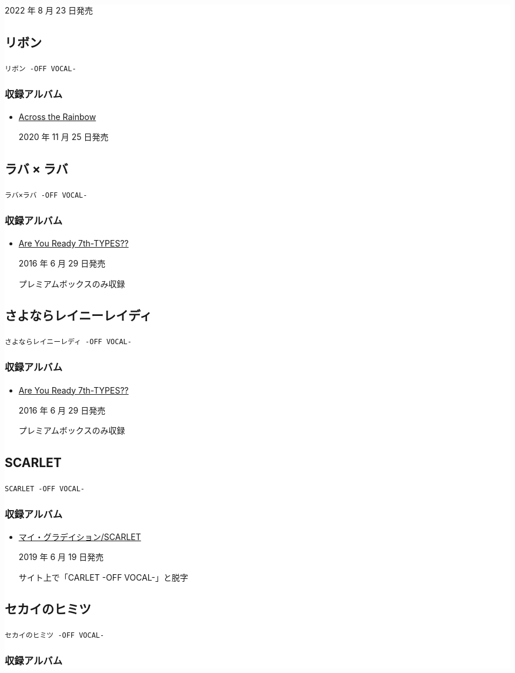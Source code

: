   2022 年 8 月 23 日発売

## リボン

`リボン -OFF VOCAL-`

### 収録アルバム

- [Across the Rainbow](http://t7s.jp/release/cd/41.html)

  2020 年 11 月 25 日発売

## ラバ × ラバ

`ラバ×ラバ -OFF VOCAL-`

### 収録アルバム

- [Are You Ready 7th-TYPES??](http://t7s.jp/release/cd/10.html)

  2016 年 6 月 29 日発売

  プレミアムボックスのみ収録

## さよならレイニーレイディ

`さよならレイニーレディ -OFF VOCAL-`

### 収録アルバム

- [Are You Ready 7th-TYPES??](http://t7s.jp/release/cd/10.html)

  2016 年 6 月 29 日発売

  プレミアムボックスのみ収録

## SCARLET

`SCARLET -OFF VOCAL-`

### 収録アルバム

- [マイ・グラデイション/SCARLET](http://t7s.jp/release/cd/34.html)

  2019 年 6 月 19 日発売

  サイト上で「CARLET -OFF VOCAL-」と脱字

## セカイのヒミツ

`セカイのヒミツ -OFF VOCAL-`

### 収録アルバム
